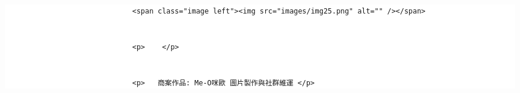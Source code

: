 								  <span class="image left"><img src="images/img25.png" alt="" /></span>
                                  

                                  <p>	 </p>


                                  <p>	商案作品: Me-O咪歐 圖片製作與社群維運 </p>
